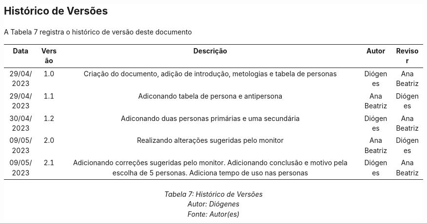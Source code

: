 ## Histórico de Versões

A Tabela 7 registra o histórico de versão deste documento

|**Data** | **Versão** | **Descrição** | **Autor** | **Revisor** |
|:---: | :---: | :---: | :---: | :---: |
| 29/04/2023 | 1.0 | Criação do documento, adição de introdução, metologias e tabela de personas | Diógenes | Ana Beatriz |
| 29/04/2023 | 1.1 | Adiconando tabela de persona e antipersona | Ana Beatriz | Diógenes |
| 30/04/2023 | 1.2 | Adiconando duas personas primárias e uma secundária | Diógenes | Ana Beatriz |
| 09/05/2023 | 2.0 | Realizando alterações sugeridas pelo monitor | Ana Beatriz | Diógenes |
| 09/05/2023 | 2.1 | Adicionando correções sugeridas pelo monitor. Adicionando conclusão e motivo pela escolha de 5 personas. Adiciona tempo de uso nas personas | Diógenes | Ana Beatriz |


<h6 align = "center"> Tabela 7: Histórico de Versões
<br> Autor: Diógenes 
<br>Fonte: Autor(es)</h6>
